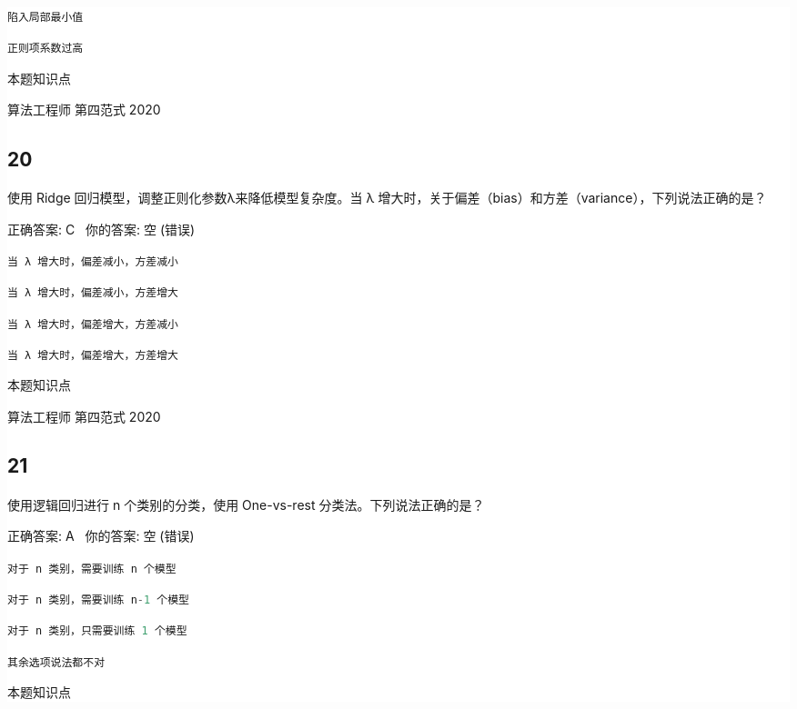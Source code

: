 ```cpp
陷入局部最小值
```

```cpp
正则项系数过高
```

本题知识点

算法工程师 第四范式 2020

## 20

使用 Ridge 回归模型，调整正则化参数λ来降低模型复杂度。当 λ 增大时，关于偏差（bias）和方差（variance），下列说法正确的是？

正确答案: C   你的答案: 空 (错误)

```cpp
当 λ 增大时，偏差减小，方差减小
```

```cpp
当 λ 增大时，偏差减小，方差增大
```

```cpp
当 λ 增大时，偏差增大，方差减小
```

```cpp
当 λ 增大时，偏差增大，方差增大
```

本题知识点

算法工程师 第四范式 2020

## 21

使用逻辑回归进行 n 个类别的分类，使用 One-vs-rest 分类法。下列说法正确的是？

正确答案: A   你的答案: 空 (错误)

```cpp
对于 n 类别，需要训练 n 个模型
```

```cpp
对于 n 类别，需要训练 n-1 个模型
```

```cpp
对于 n 类别，只需要训练 1 个模型
```

```cpp
其余选项说法都不对
```

本题知识点
